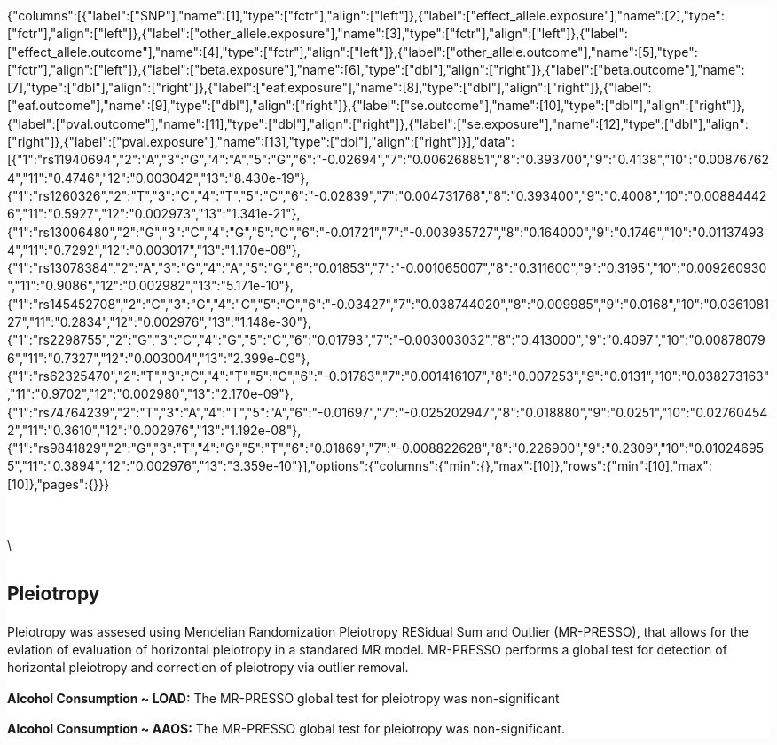 {"columns":[{"label":["SNP"],"name":[1],"type":["fctr"],"align":["left"]},{"label":["effect_allele.exposure"],"name":[2],"type":["fctr"],"align":["left"]},{"label":["other_allele.exposure"],"name":[3],"type":["fctr"],"align":["left"]},{"label":["effect_allele.outcome"],"name":[4],"type":["fctr"],"align":["left"]},{"label":["other_allele.outcome"],"name":[5],"type":["fctr"],"align":["left"]},{"label":["beta.exposure"],"name":[6],"type":["dbl"],"align":["right"]},{"label":["beta.outcome"],"name":[7],"type":["dbl"],"align":["right"]},{"label":["eaf.exposure"],"name":[8],"type":["dbl"],"align":["right"]},{"label":["eaf.outcome"],"name":[9],"type":["dbl"],"align":["right"]},{"label":["se.outcome"],"name":[10],"type":["dbl"],"align":["right"]},{"label":["pval.outcome"],"name":[11],"type":["dbl"],"align":["right"]},{"label":["se.exposure"],"name":[12],"type":["dbl"],"align":["right"]},{"label":["pval.exposure"],"name":[13],"type":["dbl"],"align":["right"]}],"data":[{"1":"rs11940694","2":"A","3":"G","4":"A","5":"G","6":"-0.02694","7":"0.006268851","8":"0.393700","9":"0.4138","10":"0.008767624","11":"0.4746","12":"0.003042","13":"8.430e-19"},{"1":"rs1260326","2":"T","3":"C","4":"T","5":"C","6":"-0.02839","7":"0.004731768","8":"0.393400","9":"0.4008","10":"0.008844426","11":"0.5927","12":"0.002973","13":"1.341e-21"},{"1":"rs13006480","2":"G","3":"C","4":"G","5":"C","6":"-0.01721","7":"-0.003935727","8":"0.164000","9":"0.1746","10":"0.011374934","11":"0.7292","12":"0.003017","13":"1.170e-08"},{"1":"rs13078384","2":"A","3":"G","4":"A","5":"G","6":"0.01853","7":"-0.001065007","8":"0.311600","9":"0.3195","10":"0.009260930","11":"0.9086","12":"0.002982","13":"5.171e-10"},{"1":"rs145452708","2":"C","3":"G","4":"C","5":"G","6":"-0.03427","7":"0.038744020","8":"0.009985","9":"0.0168","10":"0.036108127","11":"0.2834","12":"0.002976","13":"1.148e-30"},{"1":"rs2298755","2":"G","3":"C","4":"G","5":"C","6":"0.01793","7":"-0.003003032","8":"0.413000","9":"0.4097","10":"0.008780796","11":"0.7327","12":"0.003004","13":"2.399e-09"},{"1":"rs62325470","2":"T","3":"C","4":"T","5":"C","6":"-0.01783","7":"0.001416107","8":"0.007253","9":"0.0131","10":"0.038273163","11":"0.9702","12":"0.002980","13":"2.170e-09"},{"1":"rs74764239","2":"T","3":"A","4":"T","5":"A","6":"-0.01697","7":"-0.025202947","8":"0.018880","9":"0.0251","10":"0.027604542","11":"0.3610","12":"0.002976","13":"1.192e-08"},{"1":"rs9841829","2":"G","3":"T","4":"G","5":"T","6":"0.01869","7":"-0.008822628","8":"0.226900","9":"0.2309","10":"0.010246955","11":"0.3894","12":"0.002976","13":"3.359e-10"}],"options":{"columns":{"min":{},"max":[10]},"rows":{"min":[10],"max":[10]},"pages":{}}}
  </script>
</div>
<br>




\








## Pleiotropy 
Pleiotropy was assesed using Mendelian Randomization Pleiotropy RESidual Sum and Outlier (MR-PRESSO), that allows for the evlation of evaluation of horizontal pleiotropy in a standared MR model. MR-PRESSO performs a global test for detection of horizontal pleiotropy and correction of pleiotropy via outlier removal. 
<br> 



**Alcohol Consumption ~ LOAD:** The MR-PRESSO global test for pleiotropy was non-significant 
<br> 



**Alcohol Consumption ~ AAOS:** The MR-PRESSO global test for pleiotropy was non-significant. 
<br> 
